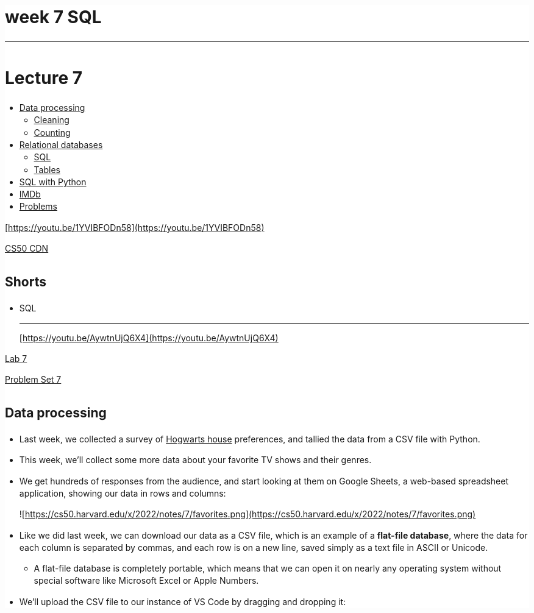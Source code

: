 # week 7 SQL

---

# **Lecture 7**

- [Data processing](week%207%20SQL%20f3167e2d4f5241fe91470fd0079f7488.md)
    - [Cleaning](week%207%20SQL%20f3167e2d4f5241fe91470fd0079f7488.md)
    - [Counting](week%207%20SQL%20f3167e2d4f5241fe91470fd0079f7488.md)
- [Relational databases](week%207%20SQL%20f3167e2d4f5241fe91470fd0079f7488.md)
    - [SQL](week%207%20SQL%20f3167e2d4f5241fe91470fd0079f7488.md)
    - [Tables](week%207%20SQL%20f3167e2d4f5241fe91470fd0079f7488.md)
- [SQL with Python](week%207%20SQL%20f3167e2d4f5241fe91470fd0079f7488.md)
- [IMDb](week%207%20SQL%20f3167e2d4f5241fe91470fd0079f7488.md)
- [Problems](week%207%20SQL%20f3167e2d4f5241fe91470fd0079f7488.md)

[https://youtu.be/1YVIBFODn58](https://youtu.be/1YVIBFODn58)

[CS50 CDN](https://cdn.cs50.net/2021/fall/lectures/7/)

## Shorts

- SQL
    
    *****************************************************************************************************
    
    [https://youtu.be/AywtnUjQ6X4](https://youtu.be/AywtnUjQ6X4)
    

[Lab 7 ](week%207%20SQL%20f3167e2d4f5241fe91470fd0079f7488/Lab%207%20be52d0c720e5444394d03833e4e74757.md)

[Problem Set 7 ](week%207%20SQL%20f3167e2d4f5241fe91470fd0079f7488/Problem%20Set%207%20c65d13fd7c2d47818d122b70ec880219.md)

## **Data processing**

- Last week, we collected a survey of [Hogwarts house](https://harrypotter.fandom.com/wiki/Hogwarts_Houses) preferences, and tallied the data from a CSV file with Python.
- This week, we’ll collect some more data about your favorite TV shows and their genres.
- We get hundreds of responses from the audience, and start looking at them on Google Sheets, a web-based spreadsheet application, showing our data in rows and columns:
    
    ![https://cs50.harvard.edu/x/2022/notes/7/favorites.png](https://cs50.harvard.edu/x/2022/notes/7/favorites.png)
    
- Like we did last week, we can download our data as a CSV file, which is an example of a **flat-file database**, where the data for each column is separated by commas, and each row is on a new line, saved simply as a text file in ASCII or Unicode.
    - A flat-file database is completely portable, which means that we can open it on nearly any operating system without special software like Microsoft Excel or Apple Numbers.
- We’ll upload the CSV file to our instance of VS Code by dragging and dropping it:
    